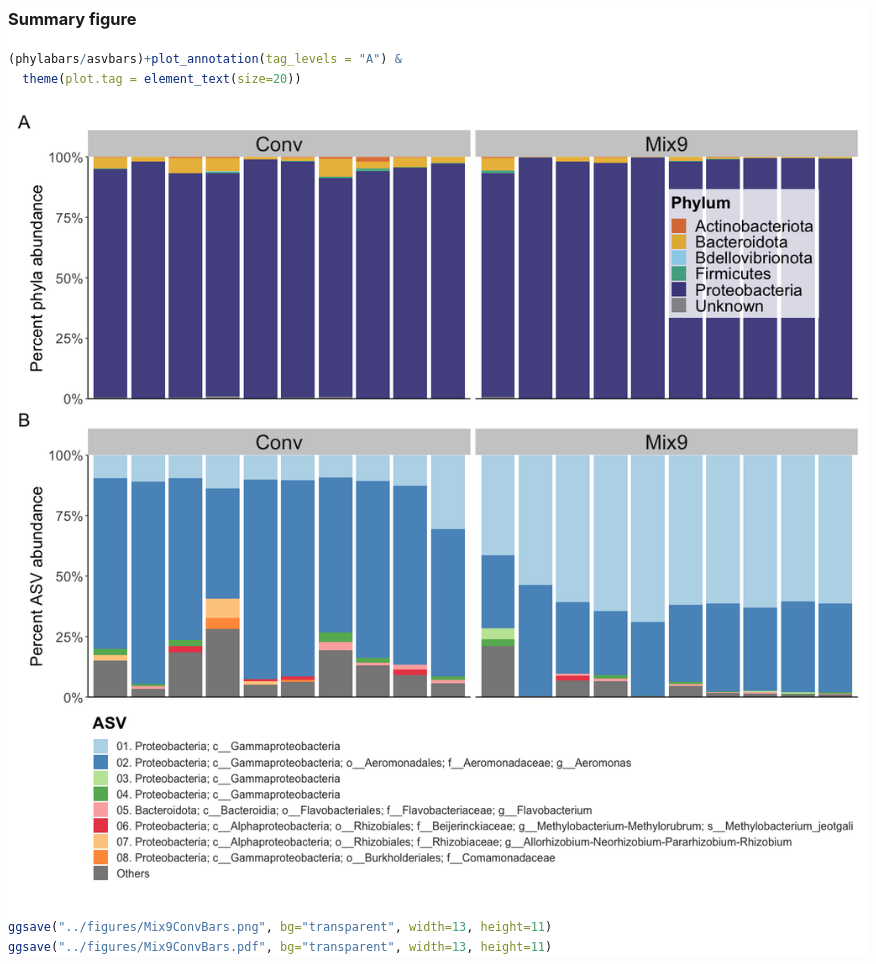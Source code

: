 ### Summary figure


```r
(phylabars/asvbars)+plot_annotation(tag_levels = "A") &
  theme(plot.tag = element_text(size=20))
```

![](Mix9ConvControls16Samplicon_analysis_files/figure-html/combinebars-1.png)

```r
ggsave("../figures/Mix9ConvBars.png", bg="transparent", width=13, height=11)
ggsave("../figures/Mix9ConvBars.pdf", bg="transparent", width=13, height=11)
```
